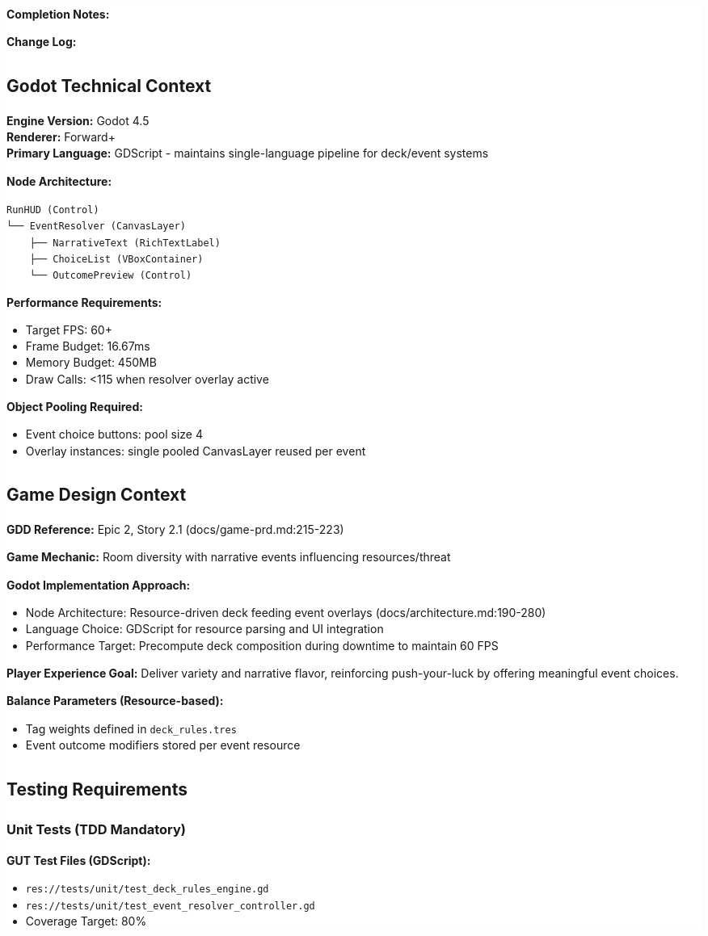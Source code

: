**Completion Notes:**

**Change Log:**

## Godot Technical Context
**Engine Version:** Godot 4.5  
**Renderer:** Forward+  
**Primary Language:** GDScript - maintains single-language pipeline for deck/event systems

**Node Architecture:**
```
RunHUD (Control)
└── EventResolver (CanvasLayer)
    ├── NarrativeText (RichTextLabel)
    ├── ChoiceList (VBoxContainer)
    └── OutcomePreview (Control)
```

**Performance Requirements:**
- Target FPS: 60+
- Frame Budget: 16.67ms
- Memory Budget: 450MB
- Draw Calls: <115 when resolver overlay active

**Object Pooling Required:**
- Event choice buttons: pool size 4
- Overlay instances: single pooled CanvasLayer reused per event

## Game Design Context
**GDD Reference:** Epic 2, Story 2.1 (docs/game-prd.md:215-223)

**Game Mechanic:** Room diversity with narrative events influencing resources/threat

**Godot Implementation Approach:**
- Node Architecture: Resource-driven deck feeding event overlays (docs/architecture.md:190-280)
- Language Choice: GDScript for resource parsing and UI integration
- Performance Target: Precompute deck composition during downtime to maintain 60 FPS

**Player Experience Goal:** Deliver variety and narrative flavor, reinforcing push-your-luck by offering meaningful event choices.

**Balance Parameters (Resource-based):**

- Tag weights defined in `deck_rules.tres`
- Event outcome modifiers stored per event resource

## Testing Requirements
### Unit Tests (TDD Mandatory)
**GUT Test Files (GDScript):**

- `res://tests/unit/test_deck_rules_engine.gd`
- `res://tests/unit/test_event_resolver_controller.gd`
- Coverage Target: 80%
